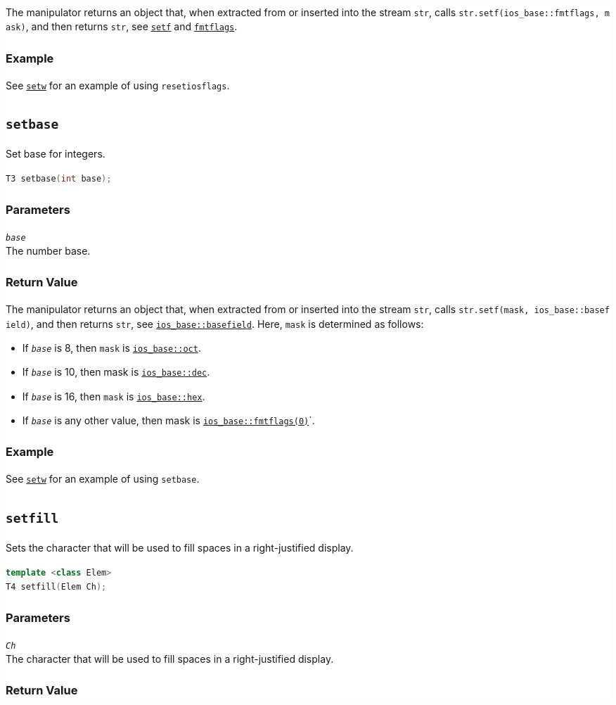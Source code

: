 The manipulator returns an object that, when extracted from or inserted into the stream `str`, calls `str.setf(ios_base::fmtflags, mask)`, and then returns `str`, see [`setf`](../standard-library/ios-base-class.md#setf) and [`fmtflags`](../standard-library/ios-base-class.md#fmtflags).

### Example

See [`setw`](../standard-library/iomanip-functions.md#setw) for an example of using `resetiosflags`.

## <a name="setbase"></a> `setbase`

Set base for integers.

```cpp
T3 setbase(int base);
```

### Parameters

*`base`*\
The number base.

### Return Value

The manipulator returns an object that, when extracted from or inserted into the stream `str`, calls `str.setf(mask, ios_base::basefield)`, and then returns `str`, see [`ios_base::basefield`](../standard-library/ios-base-class.md#fmtflags). Here, `mask` is determined as follows:

- If *`base`* is 8, then `mask` is [`ios_base::oct`](../standard-library/ios-functions.md#oct).

- If *`base`* is 10, then mask is [`ios_base::dec`](../standard-library/ios-functions.md#dec).

- If *`base`* is 16, then `mask` is [`ios_base::hex`](../standard-library/ios-functions.md#hex).

- If *`base`* is any other value, then mask is [`ios_base::fmtflags(0)`](../standard-library/ios-base-class.md#fmtflags)`.

### Example

See [`setw`](../standard-library/iomanip-functions.md#setw) for an example of using `setbase`.

## <a name="setfill"></a> `setfill`

Sets the character that will be used to fill spaces in a right-justified display.

```cpp
template <class Elem>
T4 setfill(Elem Ch);
```

### Parameters

*`Ch`*\
The character that will be used to fill spaces in a right-justified display.

### Return Value
